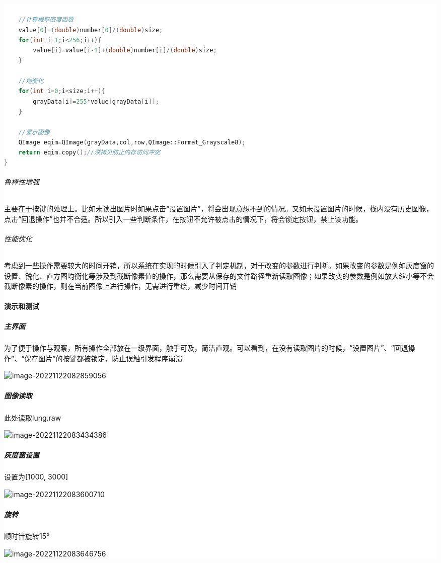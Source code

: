 ```cpp

    //计算概率密度函数
    value[0]=(double)number[0]/(double)size;
    for(int i=1;i<256;i++){
        value[i]=value[i-1]+(double)number[i]/(double)size;
    }

    //均衡化
    for(int i=0;i<size;i++){
        grayData[i]=255*value[grayData[i]];
    }

    //显示图像
    QImage eqim=QImage(grayData,col,row,QImage::Format_Grayscale8);
    return eqim.copy();//深拷贝防止内存访问冲突
}
```

###### 鲁棒性增强

主要在于按键的处理上。比如未读出图片时如果点击“设置图片”，将会出现意想不到的情况。又如未设置图片的时候，栈内没有历史图像，点击“回退操作”也并不合适。所以引入一些判断条件，在按钮不允许被点击的情况下，将会锁定按钮，禁止该功能。

###### 性能优化

考虑到一些操作需要较大的时间开销，所以系统在实现的时候引入了判定机制，对于改变的参数进行判断。如果改变的参数是例如灰度窗的设置、锐化、直方图均衡化等涉及到截断像素值的操作，那么需要从保存的文件路径重新读取图像；如果改变的参数是例如放大缩小等不会截断像素的操作，则在当前图像上进行操作，无需进行重绘，减少时间开销

#### 演示和测试

##### 主界面

为了便于操作与观察，所有操作全部放在一级界面，触手可及，简洁直观。可以看到，在没有读取图片的时候，“设置图片”、“回退操作”、“保存图片”的按键都被锁定，防止误触引发程序崩溃

![image-20221122082859056](D:\Typora\images\image-20221122082859056.png)

##### 图像读取

此处读取lung.raw

![image-20221122083434386](D:\Typora\images\image-20221122083434386.png)

##### 灰度窗设置

设置为[1000, 3000]

![image-20221122083600710](D:\Typora\images\image-20221122083600710.png)

##### 旋转

顺时针旋转15°

![image-20221122083646756](D:\Typora\images\image-20221122083646756.png)
